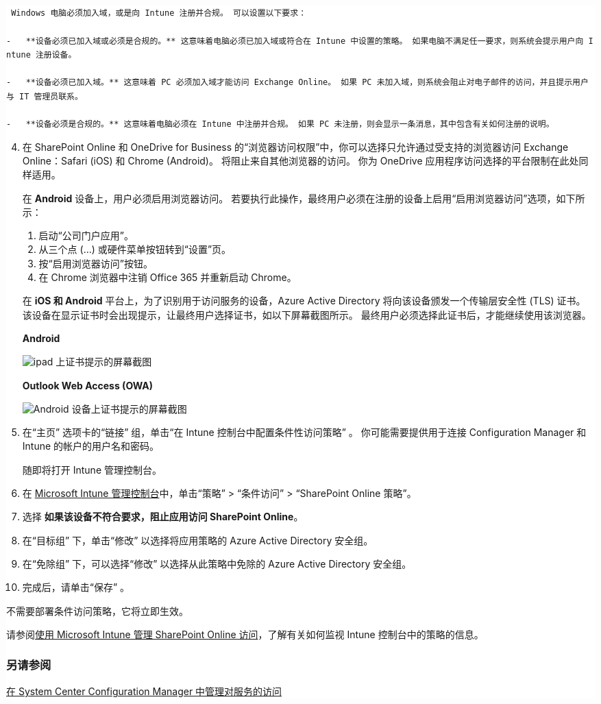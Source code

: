     Windows 电脑必须加入域，或是向 Intune 注册并合规。 可以设置以下要求：  

    -   **设备必须已加入域或必须是合规的。** 这意味着电脑必须已加入域或符合在 Intune 中设置的策略。 如果电脑不满足任一要求，则系统会提示用户向 Intune 注册设备。  

    -   **设备必须已加入域。** 这意味着 PC 必须加入域才能访问 Exchange Online。 如果 PC 未加入域，则系统会阻止对电子邮件的访问，并且提示用户与 IT 管理员联系。  

    -   **设备必须是合规的。** 这意味着电脑必须在 Intune 中注册并合规。 如果 PC 未注册，则会显示一条消息，其中包含有关如何注册的说明。  

4.  在 SharePoint Online 和 OneDrive for Business 的“浏览器访问权限”中，你可以选择只允许通过受支持的浏览器访问 Exchange Online：Safari (iOS) 和 Chrome (Android)。 将阻止来自其他浏览器的访问。  你为 OneDrive 应用程序访问选择的平台限制在此处同样适用。

    在 **Android** 设备上，用户必须启用浏览器访问。  若要执行此操作，最终用户必须在注册的设备上启用“启用浏览器访问”选项，如下所示：
    1.  启动“公司门户应用”。
    2.  从三个点 (…) 或硬件菜单按钮转到“设置”页。
    3.  按“启用浏览器访问”按钮。
    4.  在 Chrome 浏览器中注销 Office 365 并重新启动 Chrome。

    在 **iOS 和 Android** 平台上，为了识别用于访问服务的设备，Azure Active Directory 将向该设备颁发一个传输层安全性 (TLS) 证书。  该设备在显示证书时会出现提示，让最终用户选择证书，如以下屏幕截图所示。 最终用户必须选择此证书后，才能继续使用该浏览器。

     **Android**

     ![ipad 上证书提示的屏幕截图](media/mdm-browser-ca-ios-cert-prompt_v2.png)

     **Outlook Web Access (OWA)**

      ![Android 设备上证书提示的屏幕截图](media/mdm-browser-ca-android-cert-prompt.png)

4.  在“主页”  选项卡的“链接”  组，单击“在 Intune 控制台中配置条件性访问策略” 。 你可能需要提供用于连接 Configuration Manager 和 Intune 的帐户的用户名和密码。  

     随即将打开 Intune 管理控制台。  

5.  在 [Microsoft Intune 管理控制台](https://manage.microsoft.com)中，单击“策略” > “条件访问” > “SharePoint Online 策略”。  

6.  选择 **如果该设备不符合要求，阻止应用访问 SharePoint Online**。  

7.  在“目标组” 下，单击“修改”  以选择将应用策略的 Azure Active Directory 安全组。  

8.  在“免除组” 下，可以选择“修改”  以选择从此策略中免除的 Azure Active Directory 安全组。  

9. 完成后，请单击“保存” 。  

 不需要部署条件访问策略，它将立即生效。  

 请参阅[使用 Microsoft Intune 管理 SharePoint Online 访问](https://technet.microsoft.com/library/dn705844.aspx)，了解有关如何监视 Intune 控制台中的策略的信息。  

### <a name="see-also"></a>另请参阅  

 [在 System Center Configuration Manager 中管理对服务的访问](../../protect/deploy-use/manage-access-to-services.md)

